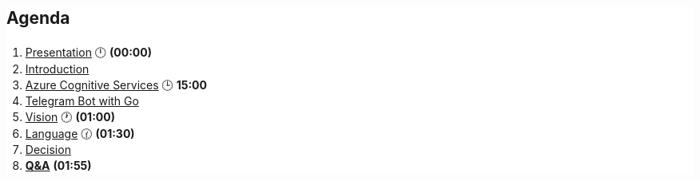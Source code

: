 ## Agenda

1. [Presentation](01.presentation.md) :clock12: **(00:00)**
1. [Introduction](02.introduction.md)
1. [Azure Cognitive Services](03.azure-cognitive-services.md) :clock3: **15:00**
2. [Telegram Bot with Go](04.tgbot-go.md)
3. [Vision](05.vision.md) :clock1: **(01:00)**
4. [Language](06.language.md) :clock130: **(01:30)**
5. [Decision](07.decision.md)
6. **[Q&A](08.q&a.md)** **(01:55)**